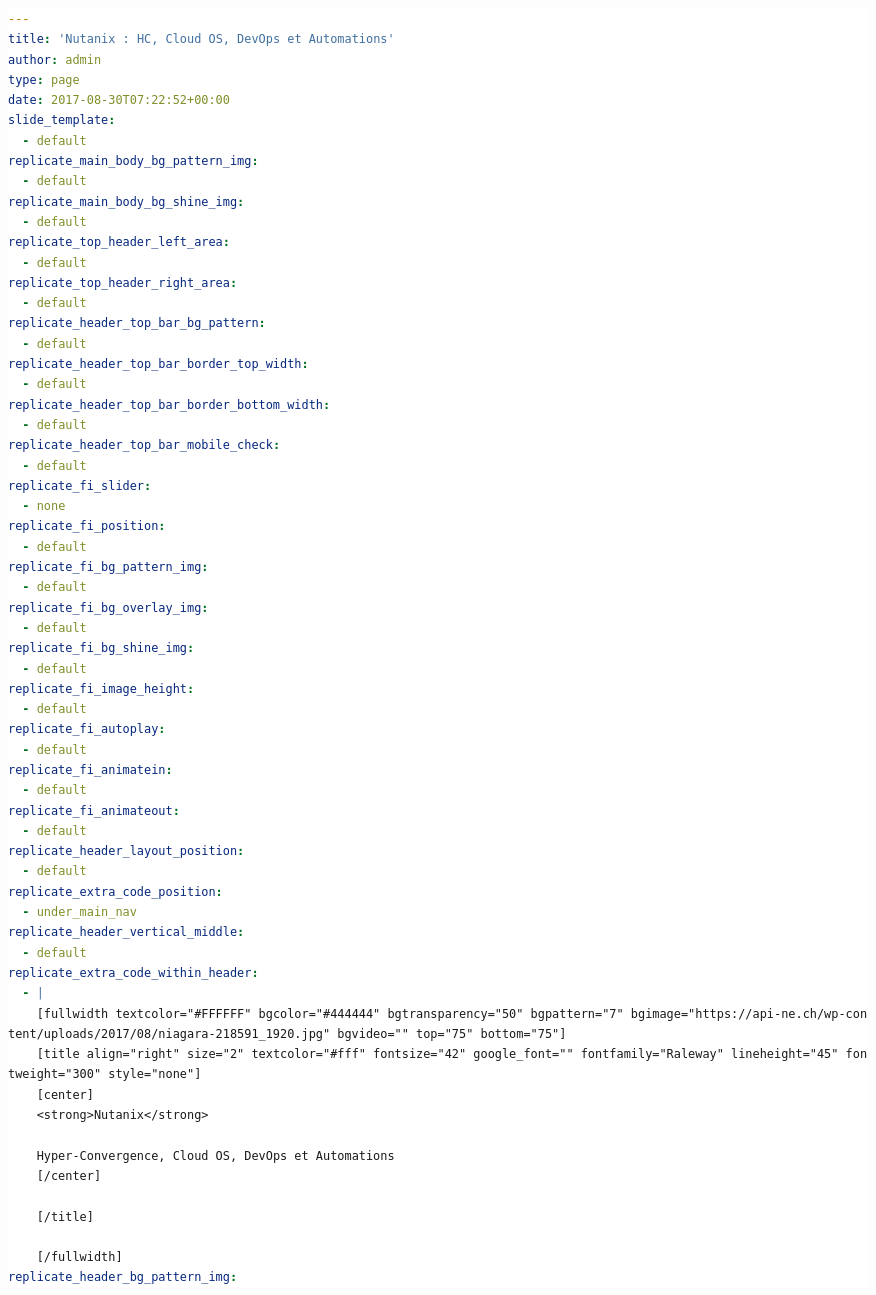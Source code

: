 ```yaml
---
title: 'Nutanix : HC, Cloud OS, DevOps et Automations'
author: admin
type: page
date: 2017-08-30T07:22:52+00:00
slide_template:
  - default
replicate_main_body_bg_pattern_img:
  - default
replicate_main_body_bg_shine_img:
  - default
replicate_top_header_left_area:
  - default
replicate_top_header_right_area:
  - default
replicate_header_top_bar_bg_pattern:
  - default
replicate_header_top_bar_border_top_width:
  - default
replicate_header_top_bar_border_bottom_width:
  - default
replicate_header_top_bar_mobile_check:
  - default
replicate_fi_slider:
  - none
replicate_fi_position:
  - default
replicate_fi_bg_pattern_img:
  - default
replicate_fi_bg_overlay_img:
  - default
replicate_fi_bg_shine_img:
  - default
replicate_fi_image_height:
  - default
replicate_fi_autoplay:
  - default
replicate_fi_animatein:
  - default
replicate_fi_animateout:
  - default
replicate_header_layout_position:
  - default
replicate_extra_code_position:
  - under_main_nav
replicate_header_vertical_middle:
  - default
replicate_extra_code_within_header:
  - |
    [fullwidth textcolor="#FFFFFF" bgcolor="#444444" bgtransparency="50" bgpattern="7" bgimage="https://api-ne.ch/wp-content/uploads/2017/08/niagara-218591_1920.jpg" bgvideo="" top="75" bottom="75"]
    [title align="right" size="2" textcolor="#fff" fontsize="42" google_font="" fontfamily="Raleway" lineheight="45" fontweight="300" style="none"]
    [center]
    <strong>Nutanix</strong>
    
    Hyper-Convergence, Cloud OS, DevOps et Automations
    [/center]
    
    [/title]
    
    [/fullwidth]
replicate_header_bg_pattern_img:
```